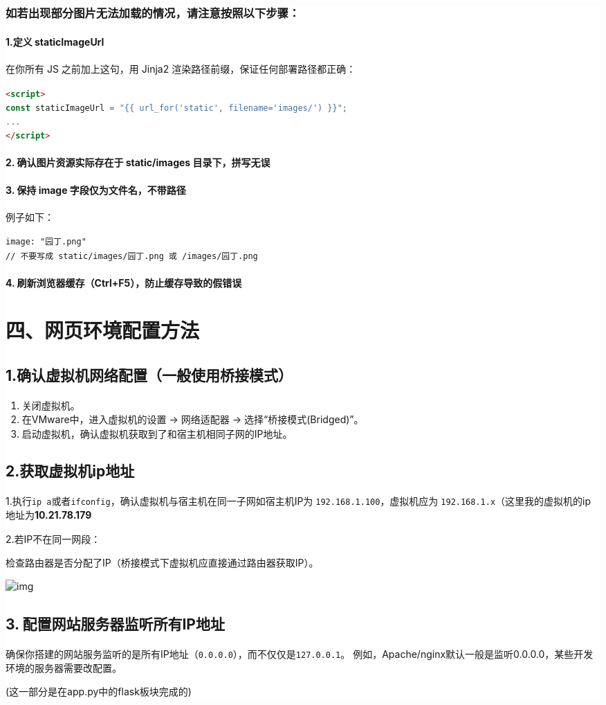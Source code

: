 ### 如若出现部分图片无法加载的情况，请注意按照以下步骤：

#### 1.**定义 staticImageUrl**

在你所有 JS 之前加上这句，用 Jinja2 渲染路径前缀，保证任何部署路径都正确：

```html
<script>
const staticImageUrl = "{{ url_for('static', filename='images/') }}";
...
</script>
```

#### 2. **确认图片资源实际存在于 static/images 目录下，拼写无误**

#### 3. **保持 image 字段仅为文件名，不带路径**

例子如下：

```html
image: "园丁.png" 
// 不要写成 static/images/园丁.png 或 /images/园丁.png
```

#### 4. **刷新浏览器缓存（Ctrl+F5），防止缓存导致的假错误**



# 四、网页环境配置方法

## 1.确认虚拟机网络配置（一般使用桥接模式）

1. 关闭虚拟机。
2. 在VMware中，进入虚拟机的设置 -> 网络适配器 -> 选择“桥接模式(Bridged)”。
3. 启动虚拟机，确认虚拟机获取到了和宿主机相同子网的IP地址。

## 2.获取虚拟机ip地址

1.执行`ip a`或者`ifconfig`，确认虚拟机与宿主机在同一子网如宿主机IP为 `192.168.1.100`，虚拟机应为 `192.168.1.x`（这里我的虚拟机的ip地址为**10.21.78.179**

2.若IP不在同一网段：

检查路由器是否分配了IP（桥接模式下虚拟机应直接通过路由器获取IP）。

![img](https://img.chatgot.io/user-chat/67f51a99400fa1aa0350dba6/J6NprmH7kfM9-kIRbUskkN9XO-1745723625763)

## 3. 配置网站服务器监听所有IP地址

确保你搭建的网站服务监听的是所有IP地址（`0.0.0.0`），而不仅仅是`127.0.0.1`。
例如，Apache/nginx默认一般是监听0.0.0.0，某些开发环境的服务器需要改配置。

(这一部分是在app.py中的flask板块完成的)
